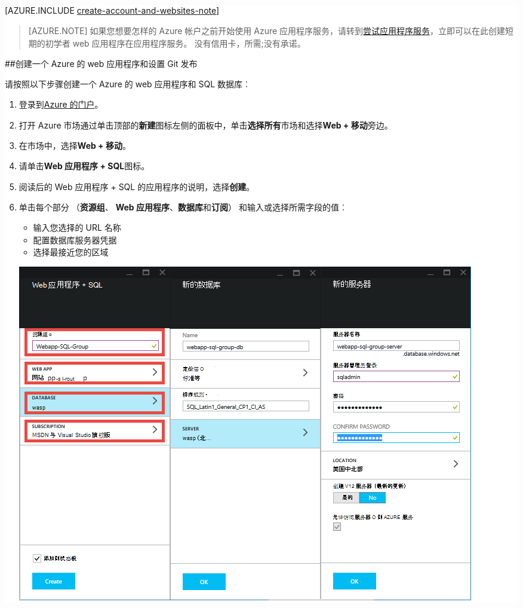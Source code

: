 [AZURE.INCLUDE [create-account-and-websites-note](../../includes/create-account-and-websites-note.md)]

>[AZURE.NOTE] 如果您想要怎样的 Azure 帐户之前开始使用 Azure 应用程序服务，请转到[尝试应用程序服务](http://go.microsoft.com/fwlink/?LinkId=523751)，立即可以在此创建短期的初学者 web 应用程序在应用程序服务。 没有信用卡，所需;没有承诺。

##<a name="create-an-azure-web-app-and-set-up-git-publishing"></a>创建一个 Azure 的 web 应用程序和设置 Git 发布

请按照以下步骤创建一个 Azure 的 web 应用程序和 SQL 数据库︰

1. 登录到[Azure 的门户](https://portal.azure.com/)。

2. 打开 Azure 市场通过单击顶部的**新建**图标左侧的面板中，单击**选择所有**市场和选择**Web + 移动**旁边。
    
3. 在市场中，选择**Web + 移动**。

4. 请单击**Web 应用程序 + SQL**图标。

5. 阅读后的 Web 应用程序 + SQL 的应用程序的说明，选择**创建**。

6. 单击每个部分 （**资源组**、 **Web 应用程序**、**数据库**和**订阅**） 和输入或选择所需字段的值︰
    
    - 输入您选择的 URL 名称   
    - 配置数据库服务器凭据
    - 选择最接近您的区域

    ![配置您的应用程序](./media/web-sites-php-sql-database-deploy-use-git/configure-db-settings.png)


[install-php]: http://www.php.net/manual/en/install.php
[install-SQLExpress]: http://www.microsoft.com/download/details.aspx?id=29062
[install-Drivers]: http://www.microsoft.com/download/details.aspx?id=20098
[install-git]: http://git-scm.com/
[pdo-sqlsrv]: http://php.net/pdo_sqlsrv